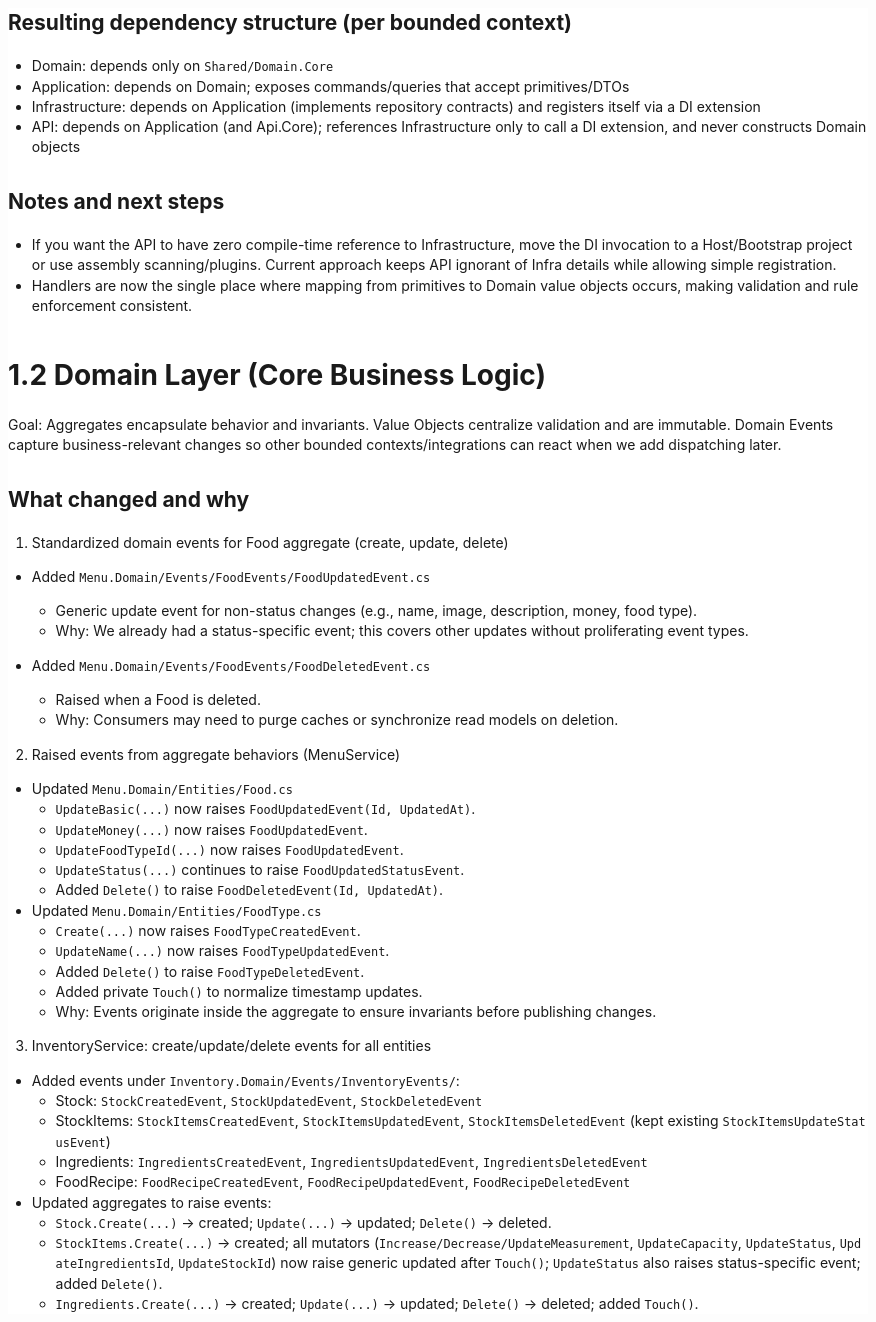 ## Resulting dependency structure (per bounded context)
- Domain: depends only on `Shared/Domain.Core`
- Application: depends on Domain; exposes commands/queries that accept primitives/DTOs
- Infrastructure: depends on Application (implements repository contracts) and registers itself via a DI extension
- API: depends on Application (and Api.Core); references Infrastructure only to call a DI extension, and never constructs Domain objects

## Notes and next steps
- If you want the API to have zero compile-time reference to Infrastructure, move the DI invocation to a Host/Bootstrap project or use assembly scanning/plugins. Current approach keeps API ignorant of Infra details while allowing simple registration.
- Handlers are now the single place where mapping from primitives to Domain value objects occurs, making validation and rule enforcement consistent.

# 1.2 Domain Layer (Core Business Logic)

Goal: Aggregates encapsulate behavior and invariants. Value Objects centralize validation and are immutable. Domain Events capture business-relevant changes so other bounded contexts/integrations can react when we add dispatching later.

## What changed and why

1) Standardized domain events for Food aggregate (create, update, delete)
- Added `Menu.Domain/Events/FoodEvents/FoodUpdatedEvent.cs`
  - Generic update event for non-status changes (e.g., name, image, description, money, food type).
  - Why: We already had a status-specific event; this covers other updates without proliferating event types.

- Added `Menu.Domain/Events/FoodEvents/FoodDeletedEvent.cs`
  - Raised when a Food is deleted.
  - Why: Consumers may need to purge caches or synchronize read models on deletion.

2) Raised events from aggregate behaviors (MenuService)
- Updated `Menu.Domain/Entities/Food.cs`
  - `UpdateBasic(...)` now raises `FoodUpdatedEvent(Id, UpdatedAt)`.
  - `UpdateMoney(...)` now raises `FoodUpdatedEvent`.
  - `UpdateFoodTypeId(...)` now raises `FoodUpdatedEvent`.
  - `UpdateStatus(...)` continues to raise `FoodUpdatedStatusEvent`.
  - Added `Delete()` to raise `FoodDeletedEvent(Id, UpdatedAt)`.
- Updated `Menu.Domain/Entities/FoodType.cs`
  - `Create(...)` now raises `FoodTypeCreatedEvent`.
  - `UpdateName(...)` now raises `FoodTypeUpdatedEvent`.
  - Added `Delete()` to raise `FoodTypeDeletedEvent`.
  - Added private `Touch()` to normalize timestamp updates.
  - Why: Events originate inside the aggregate to ensure invariants before publishing changes.

3) InventoryService: create/update/delete events for all entities
- Added events under `Inventory.Domain/Events/InventoryEvents/`:
  - Stock: `StockCreatedEvent`, `StockUpdatedEvent`, `StockDeletedEvent`
  - StockItems: `StockItemsCreatedEvent`, `StockItemsUpdatedEvent`, `StockItemsDeletedEvent` (kept existing `StockItemsUpdateStatusEvent`)
  - Ingredients: `IngredientsCreatedEvent`, `IngredientsUpdatedEvent`, `IngredientsDeletedEvent`
  - FoodRecipe: `FoodRecipeCreatedEvent`, `FoodRecipeUpdatedEvent`, `FoodRecipeDeletedEvent`
- Updated aggregates to raise events:
  - `Stock.Create(...)` -> created; `Update(...)` -> updated; `Delete()` -> deleted.
  - `StockItems.Create(...)` -> created; all mutators (`Increase/Decrease/UpdateMeasurement`, `UpdateCapacity`, `UpdateStatus`, `UpdateIngredientsId`, `UpdateStockId`) now raise generic updated after `Touch()`; `UpdateStatus` also raises status-specific event; added `Delete()`.
  - `Ingredients.Create(...)` -> created; `Update(...)` -> updated; `Delete()` -> deleted; added `Touch()`.